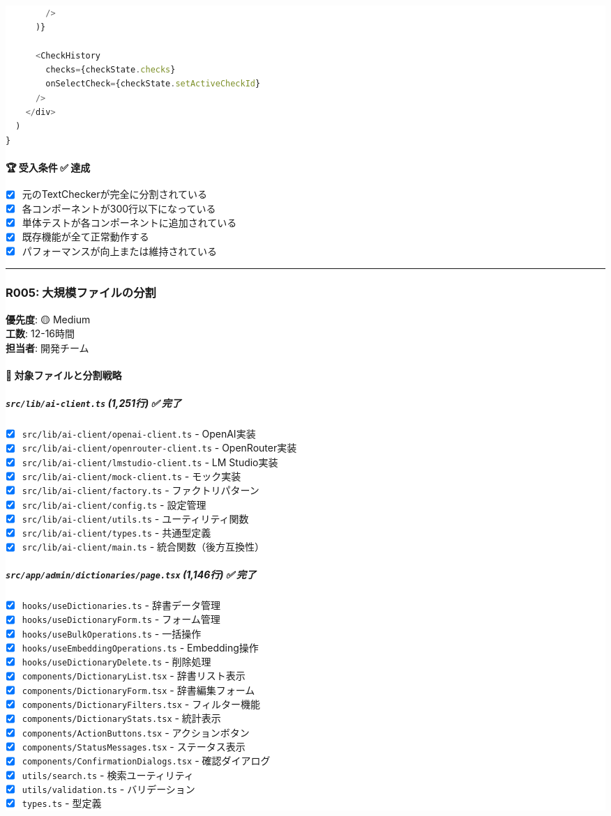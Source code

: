 ```typescript
        />
      )}
      
      <CheckHistory
        checks={checkState.checks}
        onSelectCheck={checkState.setActiveCheckId}
      />
    </div>
  )
}
```

#### 🏆 受入条件 ✅ **達成**
- [x] 元のTextCheckerが完全に分割されている
- [x] 各コンポーネントが300行以下になっている
- [x] 単体テストが各コンポーネントに追加されている
- [x] 既存機能が全て正常動作する
- [x] パフォーマンスが向上または維持されている

---

### R005: 大規模ファイルの分割

**優先度**: 🟡 Medium  
**工数**: 12-16時間  
**担当者**: 開発チーム

#### 📝 対象ファイルと分割戦略

##### `src/lib/ai-client.ts` (1,251行) ✅ **完了**
- [x] `src/lib/ai-client/openai-client.ts` - OpenAI実装
- [x] `src/lib/ai-client/openrouter-client.ts` - OpenRouter実装
- [x] `src/lib/ai-client/lmstudio-client.ts` - LM Studio実装
- [x] `src/lib/ai-client/mock-client.ts` - モック実装
- [x] `src/lib/ai-client/factory.ts` - ファクトリパターン
- [x] `src/lib/ai-client/config.ts` - 設定管理
- [x] `src/lib/ai-client/utils.ts` - ユーティリティ関数
- [x] `src/lib/ai-client/types.ts` - 共通型定義
- [x] `src/lib/ai-client/main.ts` - 統合関数（後方互換性）

##### `src/app/admin/dictionaries/page.tsx` (1,146行) ✅ **完了**
- [x] `hooks/useDictionaries.ts` - 辞書データ管理
- [x] `hooks/useDictionaryForm.ts` - フォーム管理
- [x] `hooks/useBulkOperations.ts` - 一括操作
- [x] `hooks/useEmbeddingOperations.ts` - Embedding操作
- [x] `hooks/useDictionaryDelete.ts` - 削除処理
- [x] `components/DictionaryList.tsx` - 辞書リスト表示
- [x] `components/DictionaryForm.tsx` - 辞書編集フォーム
- [x] `components/DictionaryFilters.tsx` - フィルター機能
- [x] `components/DictionaryStats.tsx` - 統計表示
- [x] `components/ActionButtons.tsx` - アクションボタン
- [x] `components/StatusMessages.tsx` - ステータス表示
- [x] `components/ConfirmationDialogs.tsx` - 確認ダイアログ
- [x] `utils/search.ts` - 検索ユーティリティ
- [x] `utils/validation.ts` - バリデーション
- [x] `types.ts` - 型定義
